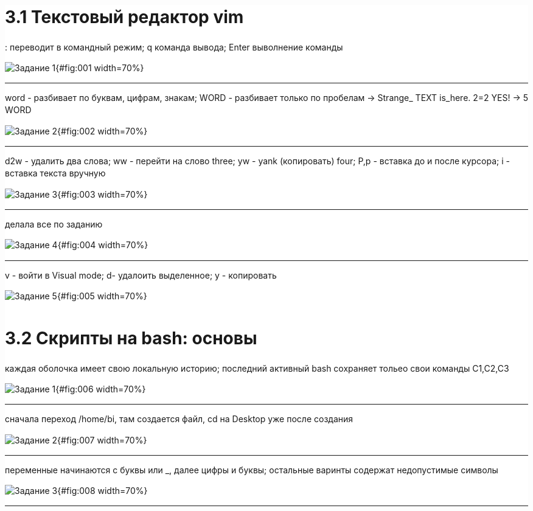 # 3.1 Текстовый редактор vim 

: переводит в командный режим; q команда вывода; Enter  выволнение команды

![Задание 1](image/1){#fig:001 width=70%}

---

word - разбивает по буквам, цифрам, знакам; WORD - разбивает только по пробелам -> Strange_ TEXT is_here. 2=2 YES! -> 5 WORD

![Задание 2](image/2){#fig:002 width=70%}


---

d2w - удалить два слова; ww - перейти на слово three; yw - yank (копировать) four; P,p - вставка до и после курсора; i - вставка текста вручную

![Задание 3](image/3){#fig:003 width=70%}


---

делала все по заданию

![Задание 4](image/4){#fig:004 width=70%}

---

v - войти в Visual mode; d- удалоить выделенное; y - копировать

![Задание 5](image/5){#fig:005 width=70%}

# 3.2 Скрипты на bash: основы

каждая оболочка имеет свою локальную историю; последний активный bash  сохраняет тольео свои команды С1,С2,С3

![Задание 1](image/6){#fig:006 width=70%}

---

сначала переход /home/bi, там создается файл, cd на Desktop уже после создания

![Задание 2](image/7){#fig:007 width=70%}

---

переменные начинаются с буквы или _, далее цифры и буквы; остальные варинты содержат недопустимые символы

![Задание 3](image/8){#fig:008 width=70%}

---